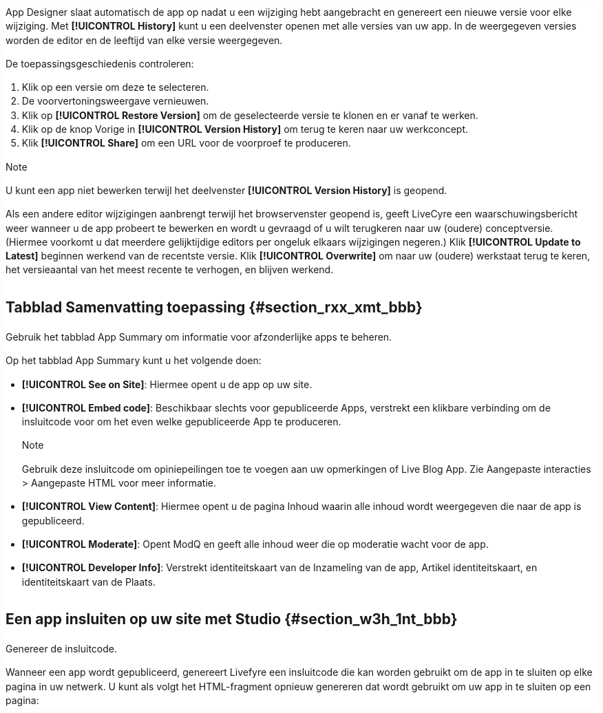 App Designer slaat automatisch de app op nadat u een wijziging hebt aangebracht en genereert een nieuwe versie voor elke wijziging. Met **[!UICONTROL History]** kunt u een deelvenster openen met alle versies van uw app. In de weergegeven versies worden de editor en de leeftijd van elke versie weergegeven.

De toepassingsgeschiedenis controleren:

1. Klik op een versie om deze te selecteren.
1. De voorvertoningsweergave vernieuwen.
1. Klik op **[!UICONTROL Restore Version]** om de geselecteerde versie te klonen en er vanaf te werken.
1. Klik op de knop Vorige in **[!UICONTROL Version History]** om terug te keren naar uw werkconcept.
1. Klik **[!UICONTROL Share]** om een URL voor de voorproef te produceren.

>[!NOTE]
>
>U kunt een app niet bewerken terwijl het deelvenster **[!UICONTROL Version History]** is geopend.

Als een andere editor wijzigingen aanbrengt terwijl het browservenster geopend is, geeft LiveCyre een waarschuwingsbericht weer wanneer u de app probeert te bewerken en wordt u gevraagd of u wilt terugkeren naar uw (oudere) conceptversie. (Hiermee voorkomt u dat meerdere gelijktijdige editors per ongeluk elkaars wijzigingen negeren.) Klik **[!UICONTROL Update to Latest]** beginnen werkend van de recentste versie. Klik **[!UICONTROL Overwrite]** om naar uw (oudere) werkstaat terug te keren, het versieaantal van het meest recente te verhogen, en blijven werkend.

## Tabblad Samenvatting toepassing {#section_rxx_xmt_bbb}

Gebruik het tabblad App Summary om informatie voor afzonderlijke apps te beheren.

Op het tabblad App Summary kunt u het volgende doen:

* **[!UICONTROL See on Site]**: Hiermee opent u de app op uw site.
* **[!UICONTROL Embed code]**: Beschikbaar slechts voor gepubliceerde Apps, verstrekt een klikbare verbinding om de insluitcode voor om het even welke gepubliceerde App te produceren.

   >[!NOTE]
   >
   >Gebruik deze insluitcode om opiniepeilingen toe te voegen aan uw opmerkingen of Live Blog App. Zie Aangepaste interacties > Aangepaste HTML voor meer informatie.

* **[!UICONTROL View Content]**: Hiermee opent u de pagina Inhoud waarin alle inhoud wordt weergegeven die naar de app is gepubliceerd.
* **[!UICONTROL Moderate]**: Opent ModQ en geeft alle inhoud weer die op moderatie wacht voor de app.
* **[!UICONTROL Developer Info]**: Verstrekt identiteitskaart van de Inzameling van de app, Artikel identiteitskaart, en identiteitskaart van de Plaats.

## Een app insluiten op uw site met Studio {#section_w3h_1nt_bbb}

Genereer de insluitcode.

Wanneer een app wordt gepubliceerd, genereert Livefyre een insluitcode die kan worden gebruikt om de app in te sluiten op elke pagina in uw netwerk. U kunt als volgt het HTML-fragment opnieuw genereren dat wordt gebruikt om uw app in te sluiten op een pagina:
